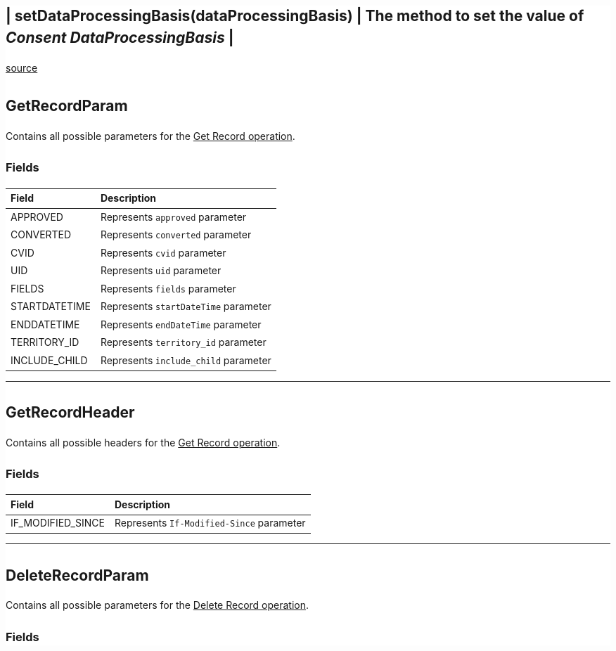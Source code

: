 | setDataProcessingBasis(dataProcessingBasis) | The method to set the value of ***Consent DataProcessingBasis*** |
----

[source](../../core/com/zoho/crm/api/record/consent.js)

## GetRecordParam

Contains all possible parameters for the [Get Record operation](../../core/com/zoho/crm/api/record/record_operations.js).

### Fields

| Field                      | Description                                        |
| :------------------------- | :------------------------------------------------- |
| APPROVED | Represents `approved` parameter |
| CONVERTED | Represents `converted` parameter |
| CVID | Represents `cvid` parameter |
| UID | Represents `uid` parameter |
| FIELDS | Represents `fields` parameter |
| STARTDATETIME | Represents `startDateTime` parameter |
| ENDDATETIME | Represents `endDateTime` parameter |
| TERRITORY_ID | Represents `territory_id` parameter |
| INCLUDE_CHILD | Represents `include_child` parameter |
----

## GetRecordHeader

Contains all possible headers for the [Get Record operation](../../core/com/zoho/crm/api/record/record_operations.js).

### Fields

| Field                      | Description                                        |
| :------------------------- | :------------------------------------------------- |
| IF_MODIFIED_SINCE | Represents `If-Modified-Since` parameter |
----

## DeleteRecordParam

Contains all possible parameters for the [Delete Record operation](../../core/com/zoho/crm/api/record/record_operations.js).

### Fields
